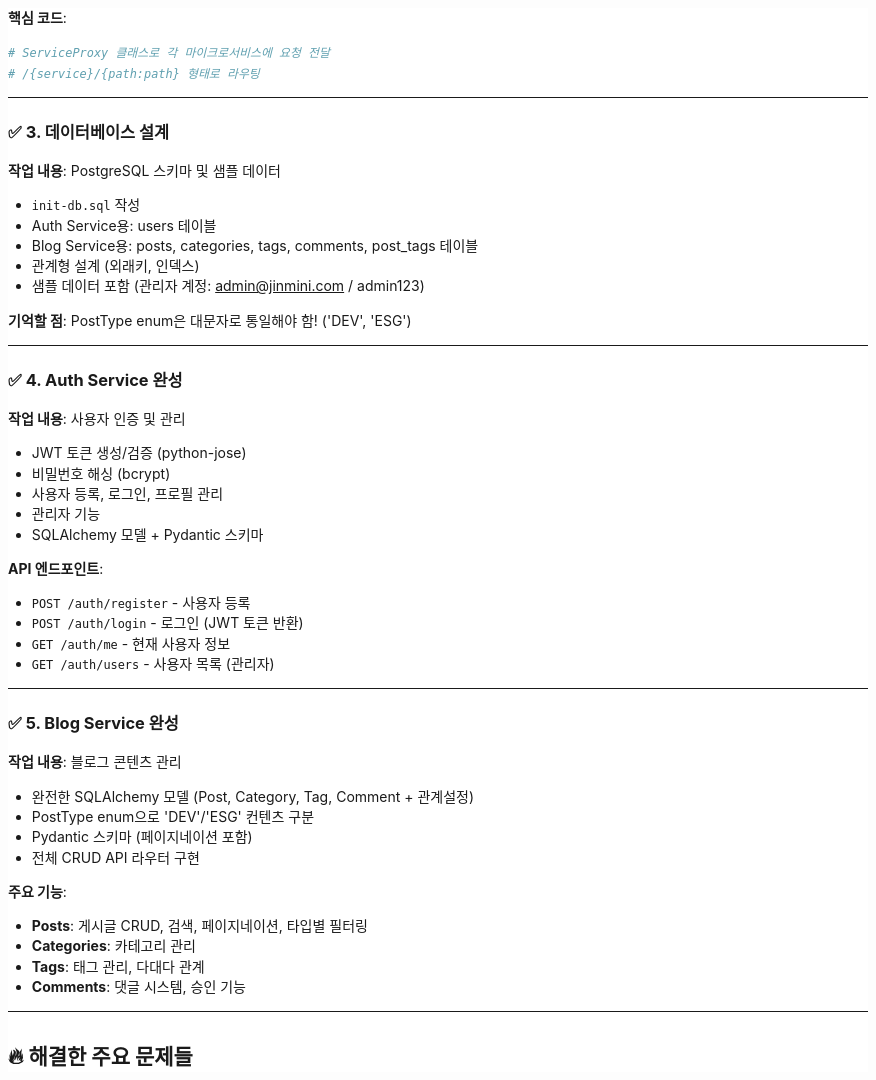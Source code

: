 **핵심 코드**:
```python
# ServiceProxy 클래스로 각 마이크로서비스에 요청 전달
# /{service}/{path:path} 형태로 라우팅
```

---

### ✅ **3. 데이터베이스 설계**
**작업 내용**: PostgreSQL 스키마 및 샘플 데이터
- `init-db.sql` 작성
- Auth Service용: users 테이블
- Blog Service용: posts, categories, tags, comments, post_tags 테이블
- 관계형 설계 (외래키, 인덱스)
- 샘플 데이터 포함 (관리자 계정: admin@jinmini.com / admin123)

**기억할 점**: PostType enum은 대문자로 통일해야 함! ('DEV', 'ESG')

---

### ✅ **4. Auth Service 완성**
**작업 내용**: 사용자 인증 및 관리
- JWT 토큰 생성/검증 (python-jose)
- 비밀번호 해싱 (bcrypt)
- 사용자 등록, 로그인, 프로필 관리
- 관리자 기능
- SQLAlchemy 모델 + Pydantic 스키마

**API 엔드포인트**:
- `POST /auth/register` - 사용자 등록
- `POST /auth/login` - 로그인 (JWT 토큰 반환)
- `GET /auth/me` - 현재 사용자 정보
- `GET /auth/users` - 사용자 목록 (관리자)

---

### ✅ **5. Blog Service 완성** 
**작업 내용**: 블로그 콘텐츠 관리
- 완전한 SQLAlchemy 모델 (Post, Category, Tag, Comment + 관계설정)
- PostType enum으로 'DEV'/'ESG' 컨텐츠 구분
- Pydantic 스키마 (페이지네이션 포함)
- 전체 CRUD API 라우터 구현

**주요 기능**:
- **Posts**: 게시글 CRUD, 검색, 페이지네이션, 타입별 필터링
- **Categories**: 카테고리 관리
- **Tags**: 태그 관리, 다대다 관계
- **Comments**: 댓글 시스템, 승인 기능

---

## 🔥 해결한 주요 문제들
